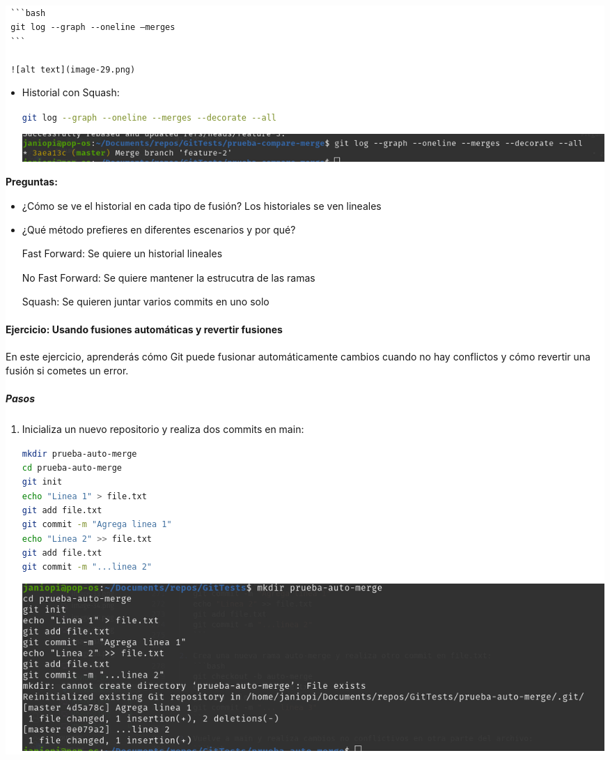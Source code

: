      ```bash
     git log --graph --oneline –merges
     ```

     ![alt text](image-29.png)

   - Historial con Squash:

     ```bash
     git log --graph --oneline --merges --decorate --all
     ```

     ![alt text](image-28.png)

**Preguntas:**

- ¿Cómo se ve el historial en cada tipo de fusión?
  Los historiales se ven lineales
- ¿Qué método prefieres en diferentes escenarios y por qué?

  Fast Forward: Se quiere un historial lineales

  No Fast Forward: Se quiere mantener la estrucutra de las ramas

  Squash: Se quieren juntar varios commits en uno solo

#### Ejercicio: Usando fusiones automáticas y revertir fusiones

En este ejercicio, aprenderás cómo Git puede fusionar automáticamente cambios cuando no hay conflictos y cómo revertir una fusión si cometes un error.

##### Pasos

1. Inicializa un nuevo repositorio y realiza dos commits en main:

   ```bash
   mkdir prueba-auto-merge
   cd prueba-auto-merge
   git init
   echo "Linea 1" > file.txt
   git add file.txt
   git commit -m "Agrega linea 1"
   echo "Linea 2" >> file.txt
   git add file.txt
   git commit -m "...linea 2"
   ```

   ![alt text](image-30.png)
